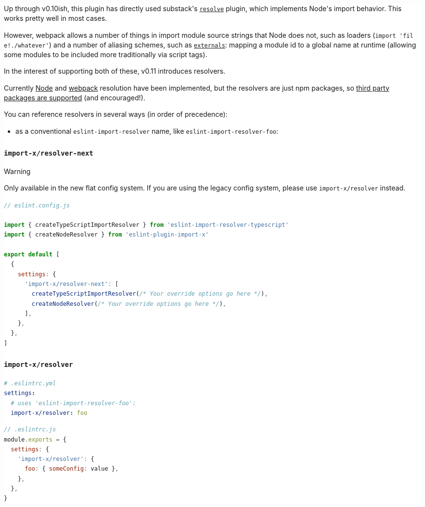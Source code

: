 Up through v0.10ish, this plugin has directly used substack's [`resolve`] plugin,
which implements Node's import behavior. This works pretty well in most cases.

However, webpack allows a number of things in import module source strings that
Node does not, such as loaders (`import 'file!./whatever'`) and a number of
aliasing schemes, such as [`externals`]: mapping a module id to a global name at
runtime (allowing some modules to be included more traditionally via script tags).

In the interest of supporting both of these, v0.11 introduces resolvers.

Currently [Node] and [webpack] resolution have been implemented, but the
resolvers are just npm packages, so [third party packages are supported](https://github.com/import-js/eslint-plugin-import/wiki/Resolvers) (and encouraged!).

You can reference resolvers in several ways (in order of precedence):

- as a conventional `eslint-import-resolver` name, like `eslint-import-resolver-foo`:

### `import-x/resolver-next`

> [!warning]
>
> Only available in the new flat config system. If you are using the legacy config system, please use `import-x/resolver` instead.

```js
// eslint.config.js

import { createTypeScriptImportResolver } from 'eslint-import-resolver-typescript'
import { createNodeResolver } from 'eslint-plugin-import-x'

export default [
  {
    settings: {
      'import-x/resolver-next': [
        createTypeScriptImportResolver(/* Your override options go here */),
        createNodeResolver(/* Your override options go here */),
      ],
    },
  },
]
```

### `import-x/resolver`

```yaml
# .eslintrc.yml
settings:
  # uses 'eslint-import-resolver-foo':
  import-x/resolver: foo
```

```js
// .eslintrc.js
module.exports = {
  settings: {
    'import-x/resolver': {
      foo: { someConfig: value },
    },
  },
}
```


[`@typescript-eslint/parser`]: https://github.com/typescript-eslint/typescript-eslint/tree/HEAD/packages/parser
[`eslint-plugin-import`]: https://github.com/import-js/eslint-plugin-import
[`eslint-import-resolver-typescript`]: https://github.com/import-js/eslint-import-resolver-typescript
[`eslint_d`]: https://www.npmjs.com/package/eslint_d
[`eslint-loader`]: https://www.npmjs.com/package/eslint-loader
[`get-tsconfig`]: https://github.com/privatenumber/get-tsconfig
[`tsconfig-paths`]: https://github.com/dividab/tsconfig-paths
[`typescript`]: https://github.com/microsoft/TypeScript
[`unrs-resolver`]: https://github.com/unrs/unrs-resolver
[`resolve`]: https://www.npmjs.com/package/resolve
[`externals`]: https://webpack.github.io/docs/library-and-externals.html
[1stG.me]: https://www.1stG.me
[JounQin]: https://github.com/JounQin
[MIT]: http://opensource.org/licenses/MIT
[node]: https://www.npmjs.com/package/eslint-import-resolver-node
[webpack]: https://www.npmjs.com/package/eslint-import-resolver-webpack